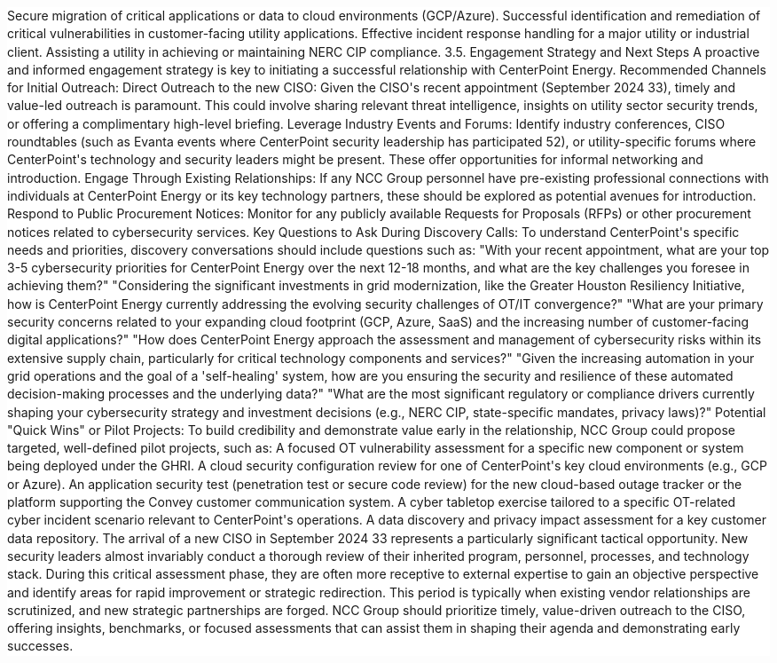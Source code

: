 Secure migration of critical applications or data to cloud environments (GCP/Azure).
Successful identification and remediation of critical vulnerabilities in customer-facing utility applications.
Effective incident response handling for a major utility or industrial client.
Assisting a utility in achieving or maintaining NERC CIP compliance.
3.5. Engagement Strategy and Next Steps
A proactive and informed engagement strategy is key to initiating a successful relationship with CenterPoint Energy.
Recommended Channels for Initial Outreach:
Direct Outreach to the new CISO: Given the CISO's recent appointment (September 2024 33), timely and value-led outreach is paramount. This could involve sharing relevant threat intelligence, insights on utility sector security trends, or offering a complimentary high-level briefing.
Leverage Industry Events and Forums: Identify industry conferences, CISO roundtables (such as Evanta events where CenterPoint security leadership has participated 52), or utility-specific forums where CenterPoint's technology and security leaders might be present. These offer opportunities for informal networking and introduction.
Engage Through Existing Relationships: If any NCC Group personnel have pre-existing professional connections with individuals at CenterPoint Energy or its key technology partners, these should be explored as potential avenues for introduction.
Respond to Public Procurement Notices: Monitor for any publicly available Requests for Proposals (RFPs) or other procurement notices related to cybersecurity services.
Key Questions to Ask During Discovery Calls:
To understand CenterPoint's specific needs and priorities, discovery conversations should include questions such as:
"With your recent appointment, what are your top 3-5 cybersecurity priorities for CenterPoint Energy over the next 12-18 months, and what are the key challenges you foresee in achieving them?"
"Considering the significant investments in grid modernization, like the Greater Houston Resiliency Initiative, how is CenterPoint Energy currently addressing the evolving security challenges of OT/IT convergence?"
"What are your primary security concerns related to your expanding cloud footprint (GCP, Azure, SaaS) and the increasing number of customer-facing digital applications?"
"How does CenterPoint Energy approach the assessment and management of cybersecurity risks within its extensive supply chain, particularly for critical technology components and services?"
"Given the increasing automation in your grid operations and the goal of a 'self-healing' system, how are you ensuring the security and resilience of these automated decision-making processes and the underlying data?"
"What are the most significant regulatory or compliance drivers currently shaping your cybersecurity strategy and investment decisions (e.g., NERC CIP, state-specific mandates, privacy laws)?"
Potential "Quick Wins" or Pilot Projects:
To build credibility and demonstrate value early in the relationship, NCC Group could propose targeted, well-defined pilot projects, such as:
A focused OT vulnerability assessment for a specific new component or system being deployed under the GHRI.
A cloud security configuration review for one of CenterPoint's key cloud environments (e.g., GCP or Azure).
An application security test (penetration test or secure code review) for the new cloud-based outage tracker or the platform supporting the Convey customer communication system.
A cyber tabletop exercise tailored to a specific OT-related cyber incident scenario relevant to CenterPoint's operations.
A data discovery and privacy impact assessment for a key customer data repository.
The arrival of a new CISO in September 2024 33 represents a particularly significant tactical opportunity. New security leaders almost invariably conduct a thorough review of their inherited program, personnel, processes, and technology stack. During this critical assessment phase, they are often more receptive to external expertise to gain an objective perspective and identify areas for rapid improvement or strategic redirection. This period is typically when existing vendor relationships are scrutinized, and new strategic partnerships are forged. NCC Group should prioritize timely, value-driven outreach to the CISO, offering insights, benchmarks, or focused assessments that can assist them in shaping their agenda and demonstrating early successes.